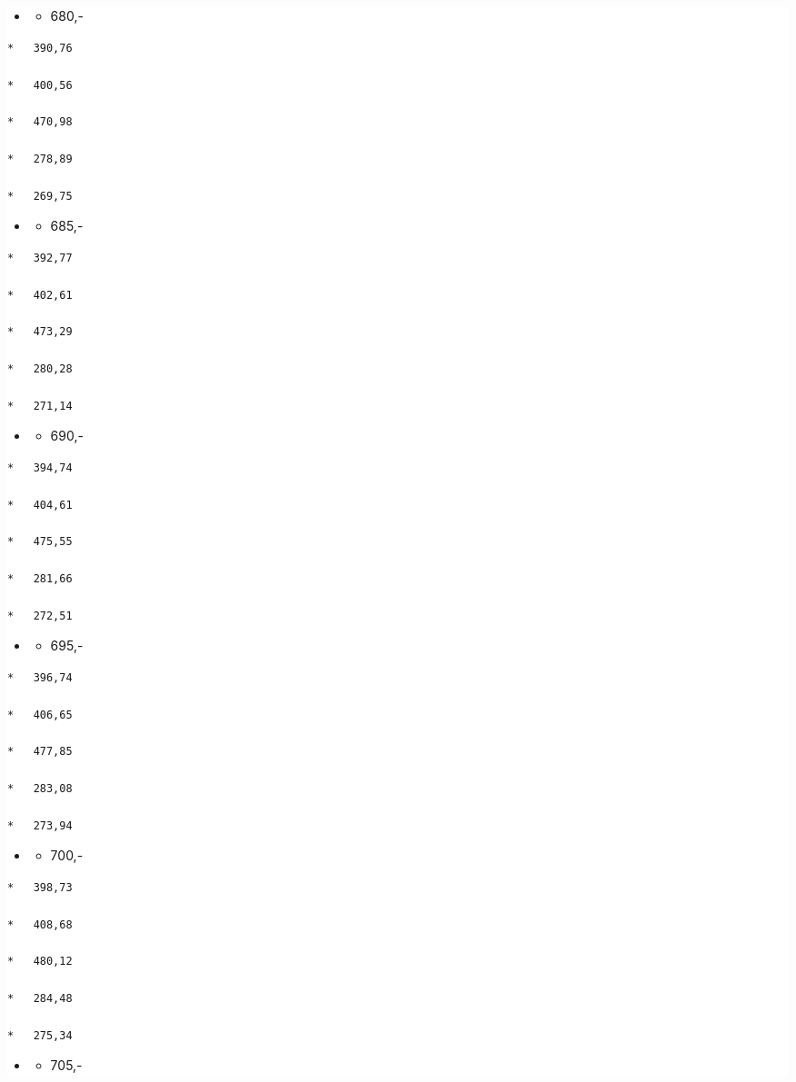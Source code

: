 
*    *   680,-

    *   390,76

    *   400,56

    *   470,98

    *   278,89

    *   269,75


*    *   685,-

    *   392,77

    *   402,61

    *   473,29

    *   280,28

    *   271,14


*    *   690,-

    *   394,74

    *   404,61

    *   475,55

    *   281,66

    *   272,51


*    *   695,-

    *   396,74

    *   406,65

    *   477,85

    *   283,08

    *   273,94


*    *   700,-

    *   398,73

    *   408,68

    *   480,12

    *   284,48

    *   275,34


*    *   705,-
